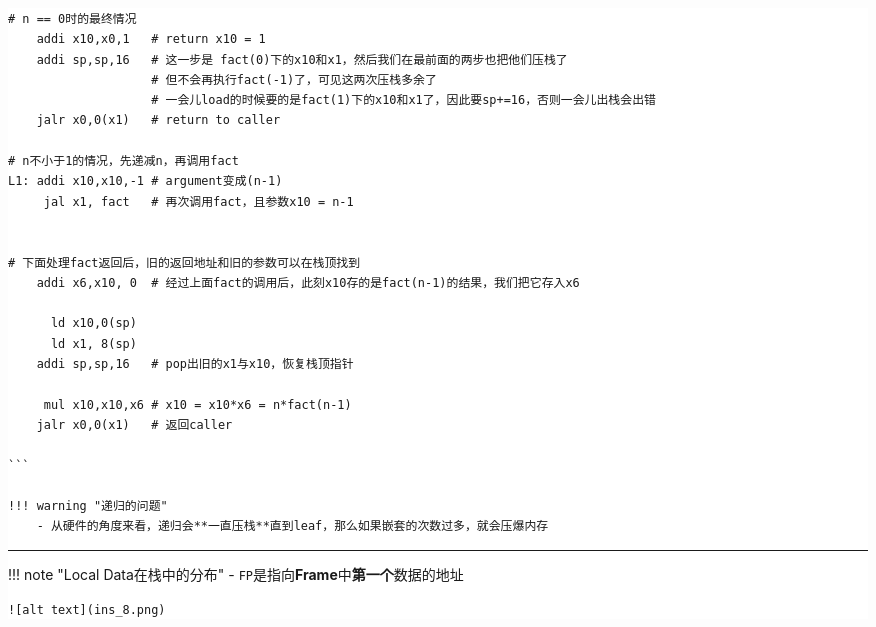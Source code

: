    # n == 0时的最终情况
        addi x10,x0,1   # return x10 = 1
        addi sp,sp,16   # 这一步是 fact(0)下的x10和x1，然后我们在最前面的两步也把他们压栈了
                        # 但不会再执行fact(-1)了，可见这两次压栈多余了
                        # 一会儿load的时候要的是fact(1)下的x10和x1了，因此要sp+=16，否则一会儿出栈会出错
        jalr x0,0(x1)   # return to caller

    # n不小于1的情况，先递减n，再调用fact
    L1: addi x10,x10,-1 # argument变成(n-1)
         jal x1, fact   # 再次调用fact，且参数x10 = n-1


    # 下面处理fact返回后，旧的返回地址和旧的参数可以在栈顶找到
        addi x6,x10, 0  # 经过上面fact的调用后，此刻x10存的是fact(n-1)的结果，我们把它存入x6

          ld x10,0(sp)  
          ld x1, 8(sp)
        addi sp,sp,16   # pop出旧的x1与x10，恢复栈顶指针    
        
         mul x10,x10,x6 # x10 = x10*x6 = n*fact(n-1)
        jalr x0,0(x1)   # 返回caller

    ```

    !!! warning "递归的问题"
        - 从硬件的角度来看，递归会**一直压栈**直到leaf，那么如果嵌套的次数过多，就会压爆内存


---

!!! note "Local Data在栈中的分布"
    - `FP`是指向**Frame**中**第一个**数据的地址

    ![alt text](ins_8.png)
